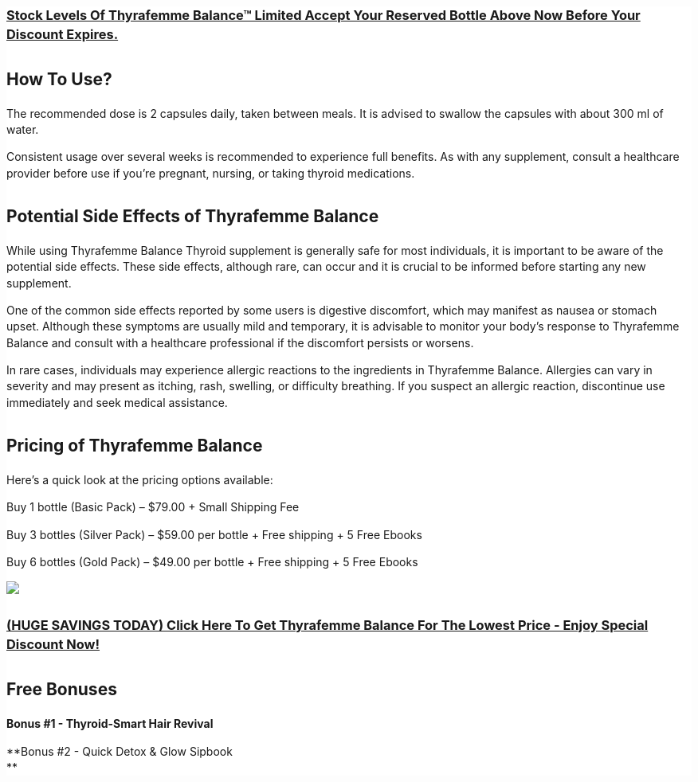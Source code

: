 ### **[Stock Levels Of Thyrafemme Balance™ Limited Accept Your Reserved Bottle Above Now Before Your Discount Expires.](https://www.globalfitnessmart.com/get-thyrafemme-balance)**

**How To Use?**
---------------

The recommended dose is 2 capsules daily, taken between meals. It is advised to swallow the capsules with about 300 ml of water.

Consistent usage over several weeks is recommended to experience full benefits. As with any supplement, consult a healthcare provider before use if you’re pregnant, nursing, or taking thyroid medications.

**Potential Side Effects of Thyrafemme Balance**
------------------------------------------------

While using Thyrafemme Balance Thyroid supplement is generally safe for most individuals, it is important to be aware of the potential side effects. These side effects, although rare, can occur and it is crucial to be informed before starting any new supplement.

One of the common side effects reported by some users is digestive discomfort, which may manifest as nausea or stomach upset. Although these symptoms are usually mild and temporary, it is advisable to monitor your body’s response to Thyrafemme Balance and consult with a healthcare professional if the discomfort persists or worsens.

In rare cases, individuals may experience allergic reactions to the ingredients in Thyrafemme Balance. Allergies can vary in severity and may present as itching, rash, swelling, or difficulty breathing. If you suspect an allergic reaction, discontinue use immediately and seek medical assistance.

**Pricing of Thyrafemme Balance**
---------------------------------

Here’s a quick look at the pricing options available:

Buy 1 bottle (Basic Pack) – $79.00 + Small Shipping Fee

Buy 3 bottles (Silver Pack) – $59.00 per bottle + Free shipping + 5 Free Ebooks

Buy 6 bottles (Gold Pack) – $49.00 per bottle + Free shipping + 5 Free Ebooks

[![](https://blogger.googleusercontent.com/img/b/R29vZ2xl/AVvXsEhgi_diDWLbhunt_apEXimoQiBzM3hBX2mToG4tENwqAXrtls-uR-afwXEtReQL5MdKdL-E__TJpyzyry0ouAfxR1asWr0Uckrk-VXYB0n47KLTrZfsg5aAw5YeEZGudfvOYiO2hkkg9yDMTl2O3abxGZZBoE1b22Oabrs3RaeUnFb7m7T9-DNj67jJL3g/w640-h372/Screenshot%202025-07-28%20103149.png)](https://www.globalfitnessmart.com/get-thyrafemme-balance)

### **[(HUGE SAVINGS TODAY) Click Here To Get Thyrafemme Balance For The Lowest Price - Enjoy Special Discount Now!](https://www.globalfitnessmart.com/get-thyrafemme-balance)**

**Free Bonuses**
----------------

**Bonus #1 - Thyroid-Smart Hair Revival**

**Bonus #2 - Quick Detox & Glow Sipbook  
**
